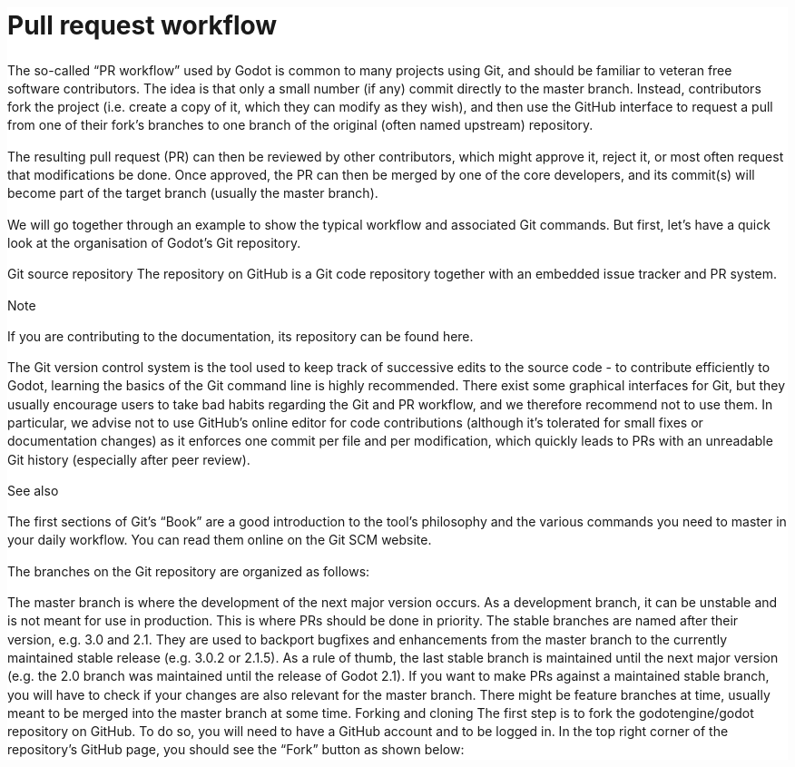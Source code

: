 # Pull request workflow

The so-called “PR workflow” used by Godot is common to many projects using Git, and should be familiar to veteran free software contributors. The idea is that only a small number (if any) commit directly to the master branch. Instead, contributors fork the project (i.e. create a copy of it, which they can modify as they wish), and then use the GitHub interface to request a pull from one of their fork’s branches to one branch of the original (often named upstream) repository.

The resulting pull request (PR) can then be reviewed by other contributors, which might approve it, reject it, or most often request that modifications be done. Once approved, the PR can then be merged by one of the core developers, and its commit(s) will become part of the target branch (usually the master branch).

We will go together through an example to show the typical workflow and associated Git commands. But first, let’s have a quick look at the organisation of Godot’s Git repository.

Git source repository
The repository on GitHub is a Git code repository together with an embedded issue tracker and PR system.

Note

If you are contributing to the documentation, its repository can be found here.

The Git version control system is the tool used to keep track of successive edits to the source code - to contribute efficiently to Godot, learning the basics of the Git command line is highly recommended. There exist some graphical interfaces for Git, but they usually encourage users to take bad habits regarding the Git and PR workflow, and we therefore recommend not to use them. In particular, we advise not to use GitHub’s online editor for code contributions (although it’s tolerated for small fixes or documentation changes) as it enforces one commit per file and per modification, which quickly leads to PRs with an unreadable Git history (especially after peer review).

See also

The first sections of Git’s “Book” are a good introduction to the tool’s philosophy and the various commands you need to master in your daily workflow. You can read them online on the Git SCM website.

The branches on the Git repository are organized as follows:

The master branch is where the development of the next major version occurs. As a development branch, it can be unstable and is not meant for use in production. This is where PRs should be done in priority.
The stable branches are named after their version, e.g. 3.0 and 2.1. They are used to backport bugfixes and enhancements from the master branch to the currently maintained stable release (e.g. 3.0.2 or 2.1.5). As a rule of thumb, the last stable branch is maintained until the next major version (e.g. the 2.0 branch was maintained until the release of Godot 2.1). If you want to make PRs against a maintained stable branch, you will have to check if your changes are also relevant for the master branch.
There might be feature branches at time, usually meant to be merged into the master branch at some time.
Forking and cloning
The first step is to fork the godotengine/godot repository on GitHub. To do so, you will need to have a GitHub account and to be logged in. In the top right corner of the repository’s GitHub page, you should see the “Fork” button as shown below:
